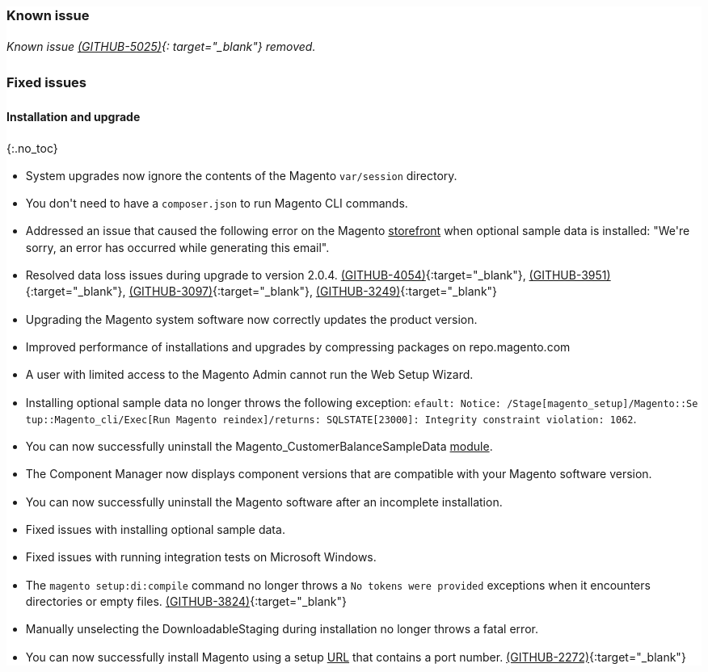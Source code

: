 ### Known issue

<i>Known issue [ (GITHUB-5025)](https://github.com/magento/magento2/issues/5025){: target="_blank"}  removed.</i>

### Fixed issues

#### Installation and upgrade
{:.no_toc}

* System upgrades now ignore the contents of the Magento `var/session` directory.

* You don't need to have a `composer.json` to run Magento CLI commands.

* Addressed an issue that caused the following error on the Magento [storefront](https://glossary.magento.com/storefront) when optional sample data is installed: "We're sorry, an error has occurred while generating this email".


*  Resolved data loss issues during upgrade to version 2.0.4. [ (GITHUB-4054)](https://github.com/magento/magento2/issues/4054){:target="_blank"}, [ (GITHUB-3951)](https://github.com/magento/magento2/issues/3951){:target="_blank"}, [ (GITHUB-3097)](https://github.com/magento/magento2/issues/3097){:target="_blank"}, [ (GITHUB-3249)](https://github.com/magento/magento2/issues/3249){:target="_blank"}


* Upgrading the Magento system software now correctly updates the product version.


* Improved performance of installations and upgrades by compressing packages on repo.magento.com

* A user with limited access to the Magento Admin cannot run the Web Setup Wizard.

* Installing optional sample data no longer throws the following exception: `efault: Notice: /Stage[magento_setup]/Magento::Setup::Magento_cli/Exec[Run Magento reindex]/returns: SQLSTATE[23000]: Integrity constraint violation: 1062`.

* You can now successfully uninstall the Magento_CustomerBalanceSampleData [module](https://glossary.magento.com/module).

* The Component Manager now displays component versions that are compatible with your Magento software version.

* You can now successfully uninstall the Magento software after an incomplete installation.

* Fixed issues with installing optional sample data.


* Fixed issues with running integration tests on Microsoft Windows.

* The `magento setup:di:compile` command no longer throws a `No tokens were provided` exceptions when it encounters directories or empty files. [ (GITHUB-3824)](https://github.com/magento/magento2/issues/3824){:target="_blank"}

* Manually unselecting the DownloadableStaging during installation no longer throws a fatal error.

*   You can now successfully install Magento using a setup [URL](https://glossary.magento.com/URL) that contains a port number. [ (GITHUB-2272)](https://github.com/magento/magento2/issues/2272){:target="_blank"}

